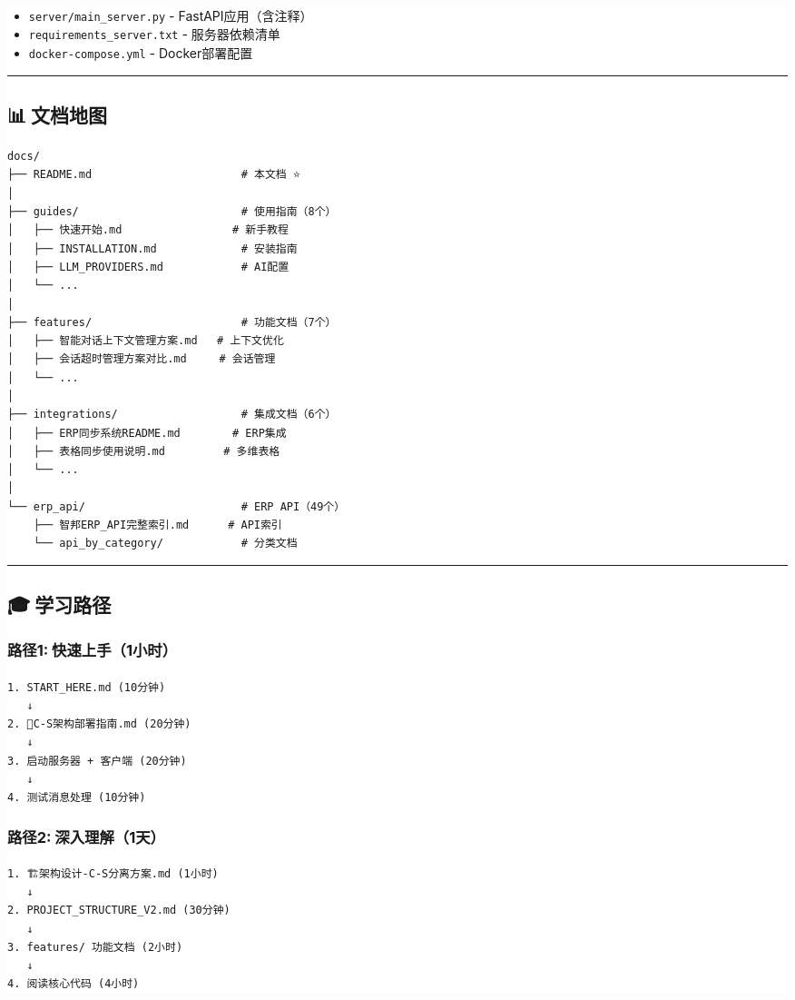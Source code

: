 - `server/main_server.py` - FastAPI应用（含注释）
- `requirements_server.txt` - 服务器依赖清单
- `docker-compose.yml` - Docker部署配置

---

## 📊 文档地图

```
docs/
├── README.md                       # 本文档 ⭐
│
├── guides/                         # 使用指南（8个）
│   ├── 快速开始.md                 # 新手教程
│   ├── INSTALLATION.md             # 安装指南
│   ├── LLM_PROVIDERS.md            # AI配置
│   └── ...
│
├── features/                       # 功能文档（7个）
│   ├── 智能对话上下文管理方案.md   # 上下文优化
│   ├── 会话超时管理方案对比.md     # 会话管理
│   └── ...
│
├── integrations/                   # 集成文档（6个）
│   ├── ERP同步系统README.md        # ERP集成
│   ├── 表格同步使用说明.md         # 多维表格
│   └── ...
│
└── erp_api/                        # ERP API（49个）
    ├── 智邦ERP_API完整索引.md      # API索引
    └── api_by_category/            # 分类文档
```

---

## 🎓 学习路径

### 路径1: 快速上手（1小时）

```
1. START_HERE.md (10分钟)
   ↓
2. 📘C-S架构部署指南.md (20分钟)
   ↓
3. 启动服务器 + 客户端 (20分钟)
   ↓
4. 测试消息处理 (10分钟)
```

### 路径2: 深入理解（1天）

```
1. 🏗️架构设计-C-S分离方案.md (1小时)
   ↓
2. PROJECT_STRUCTURE_V2.md (30分钟)
   ↓
3. features/ 功能文档 (2小时)
   ↓
4. 阅读核心代码 (4小时)
```
